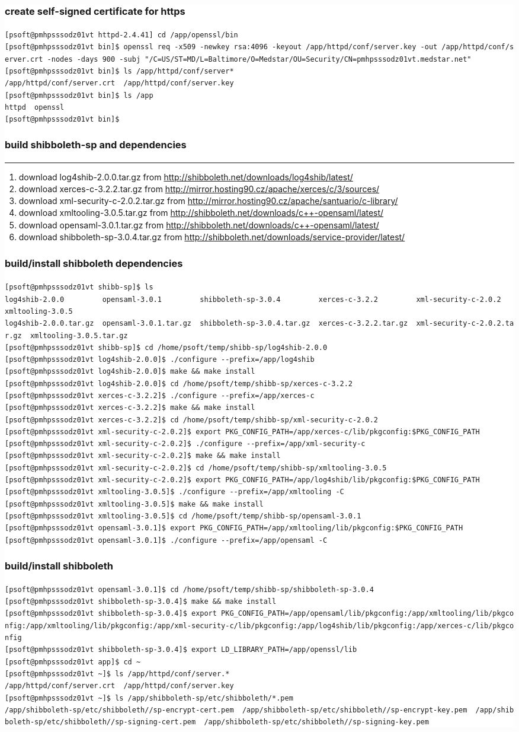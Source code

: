 ### create self-signed certificate for https
	[psoft@pmhpsssodz01vt httpd-2.4.41] cd /app/openssl/bin
	[psoft@pmhpsssodz01vt bin]$ openssl req -x509 -newkey rsa:4096 -keyout /app/httpd/conf/server.key -out /app/httpd/conf/server.crt -nodes -days 900 -subj "/C=US/ST=MD/L=Baltimore/O=Medstar/OU=Security/CN=pmhpsssodz01vt.medstar.net"
	[psoft@pmhpsssodz01vt bin]$ ls /app/httpd/conf/server*
	/app/httpd/conf/server.crt  /app/httpd/conf/server.key
	[psoft@pmhpsssodz01vt bin]$ ls /app
	httpd  openssl
	[psoft@pmhpsssodz01vt bin]$

### build shibboleth-sp and dependencies
------------------------------
1. download log4shib-2.0.0.tar.gz from http://shibboleth.net/downloads/log4shib/latest/
2. download xerces-c-3.2.2.tar.gz from http://mirror.hosting90.cz/apache/xerces/c/3/sources/
3. download xml-security-c-2.0.2.tar.gz from http://mirror.hosting90.cz/apache/santuario/c-library/
4. download xmltooling-3.0.5.tar.gz from http://shibboleth.net/downloads/c++-opensaml/latest/
5. download opensaml-3.0.1.tar.gz from http://shibboleth.net/downloads/c++-opensaml/latest/
6. download shibboleth-sp-3.0.4.tar.gz from http://shibboleth.net/downloads/service-provider/latest/

### build/install shibboleth dependencies
	[psoft@pmhpsssodz01vt shibb-sp]$ ls
	log4shib-2.0.0         opensaml-3.0.1         shibboleth-sp-3.0.4         xerces-c-3.2.2         xml-security-c-2.0.2         xmltooling-3.0.5
	log4shib-2.0.0.tar.gz  opensaml-3.0.1.tar.gz  shibboleth-sp-3.0.4.tar.gz  xerces-c-3.2.2.tar.gz  xml-security-c-2.0.2.tar.gz  xmltooling-3.0.5.tar.gz
	[psoft@pmhpsssodz01vt shibb-sp]$ cd /home/psoft/temp/shibb-sp/log4shib-2.0.0
	[psoft@pmhpsssodz01vt log4shib-2.0.0]$ ./configure --prefix=/app/log4shib
	[psoft@pmhpsssodz01vt log4shib-2.0.0]$ make && make install
	[psoft@pmhpsssodz01vt log4shib-2.0.0]$ cd /home/psoft/temp/shibb-sp/xerces-c-3.2.2
	[psoft@pmhpsssodz01vt xerces-c-3.2.2]$ ./configure --prefix=/app/xerces-c
	[psoft@pmhpsssodz01vt xerces-c-3.2.2]$ make && make install
	[psoft@pmhpsssodz01vt xerces-c-3.2.2]$ cd /home/psoft/temp/shibb-sp/xml-security-c-2.0.2
	[psoft@pmhpsssodz01vt xml-security-c-2.0.2]$ export PKG_CONFIG_PATH=/app/xerces-c/lib/pkgconfig:$PKG_CONFIG_PATH
	[psoft@pmhpsssodz01vt xml-security-c-2.0.2]$ ./configure --prefix=/app/xml-security-c
	[psoft@pmhpsssodz01vt xml-security-c-2.0.2]$ make && make install
	[psoft@pmhpsssodz01vt xml-security-c-2.0.2]$ cd /home/psoft/temp/shibb-sp/xmltooling-3.0.5
	[psoft@pmhpsssodz01vt xml-security-c-2.0.2]$ export PKG_CONFIG_PATH=/app/log4shib/lib/pkgconfig:$PKG_CONFIG_PATH
	[psoft@pmhpsssodz01vt xmltooling-3.0.5]$ ./configure --prefix=/app/xmltooling -C
	[psoft@pmhpsssodz01vt xmltooling-3.0.5]$ make && make install
	[psoft@pmhpsssodz01vt xmltooling-3.0.5]$ cd /home/psoft/temp/shibb-sp/opensaml-3.0.1
	[psoft@pmhpsssodz01vt opensaml-3.0.1]$ export PKG_CONFIG_PATH=/app/xmltooling/lib/pkgconfig:$PKG_CONFIG_PATH
	[psoft@pmhpsssodz01vt opensaml-3.0.1]$ ./configure --prefix=/app/opensaml -C

### build/install shibboleth
	[psoft@pmhpsssodz01vt opensaml-3.0.1]$ cd /home/psoft/temp/shibb-sp/shibboleth-sp-3.0.4
	[psoft@pmhpsssodz01vt shibboleth-sp-3.0.4]$ make && make install
	[psoft@pmhpsssodz01vt shibboleth-sp-3.0.4]$ export PKG_CONFIG_PATH=/app/opensaml/lib/pkgconfig:/app/xmltooling/lib/pkgconfig:/app/xmltooling/lib/pkgconfig:/app/xml-security-c/lib/pkgconfig:/app/log4shib/lib/pkgconfig:/app/xerces-c/lib/pkgconfig
	[psoft@pmhpsssodz01vt shibboleth-sp-3.0.4]$ export LD_LIBRARY_PATH=/app/openssl/lib
	[psoft@pmhpsssodz01vt app]$ cd ~
	[psoft@pmhpsssodz01vt ~]$ ls /app/httpd/conf/server.*
	/app/httpd/conf/server.crt  /app/httpd/conf/server.key
	[psoft@pmhpsssodz01vt ~]$ ls /app/shibboleth-sp/etc/shibboleth/*.pem
	/app/shibboleth-sp/etc/shibboleth//sp-encrypt-cert.pem  /app/shibboleth-sp/etc/shibboleth//sp-encrypt-key.pem  /app/shibboleth-sp/etc/shibboleth//sp-signing-cert.pem  /app/shibboleth-sp/etc/shibboleth//sp-signing-key.pem